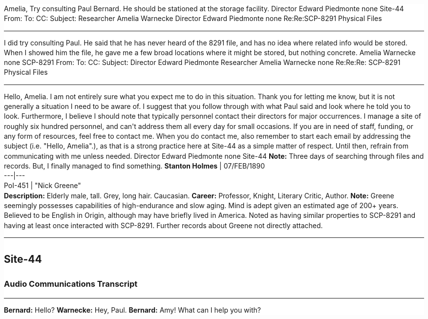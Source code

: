   
Amelia,
Try consulting Paul Bernard. He should be stationed at the storage facility.
Director Edward Piedmonte
none
Site-44
From:
To:
CC:
Subject:
Researcher Amelia Warnecke
Director Edward Piedmonte
none
Re:Re:SCP-8291 Physical Files
* * *
  
I did try consulting Paul. He said that he has never heard of the 8291 file, and has no idea where related info would be stored. When I showed him the file, he gave me a few broad locations where it might be stored, but nothing concrete.
Amelia Warnecke
none
SCP-8291
From:
To:
CC:
Subject:
Director Edward Piedmonte
Researcher Amelia Warnecke
none
Re:Re:Re: SCP-8291 Physical Files
* * *
  
Hello, Amelia.
I am not entirely sure what you expect me to do in this situation. Thank you for letting me know, but it is not generally a situation I need to be aware of. I suggest that you follow through with what Paul said and look where he told you to look.
Furthermore, I believe I should note that typically personnel contact their directors for major occurrences. I manage a site of roughly six hundred personnel, and can't address them all every day for small occasions. If you are in need of staff, funding, or any form of resources, feel free to contact me. When you do contact me, also remember to start each email by addressing the subject (i.e. "Hello, Amelia".), as that is a strong practice here at Site-44 as a simple matter of respect. Until then, refrain from communicating with me unless needed.
Director Edward Piedmonte
none
Site-44
**Note:** Three days of searching through files and records. But, I finally managed to find something.
**Stanton Holmes** | 07/FEB/1890  
---|---  
PoI-451 | "Nick Greene"  
**Description:** Elderly male, tall. Grey, long hair. Caucasian.
**Career:** Professor, Knight, Literary Critic, Author.
**Note:** Greene seemingly possesses capabilities of high-endurance and slow aging. Mind is adept given an estimated age of 200+ years. Believed to be English in Origin, although may have briefly lived in America. Noted as having similar properties to SCP-8291 and having at least once interacted with SCP-8291. Further records about Greene not directly attached.
* * *
## Site-44
### Audio Communications Transcript
* * *
**Bernard:** Hello?
**Warnecke:** Hey, Paul.
**Bernard:** Amy! What can I help you with?